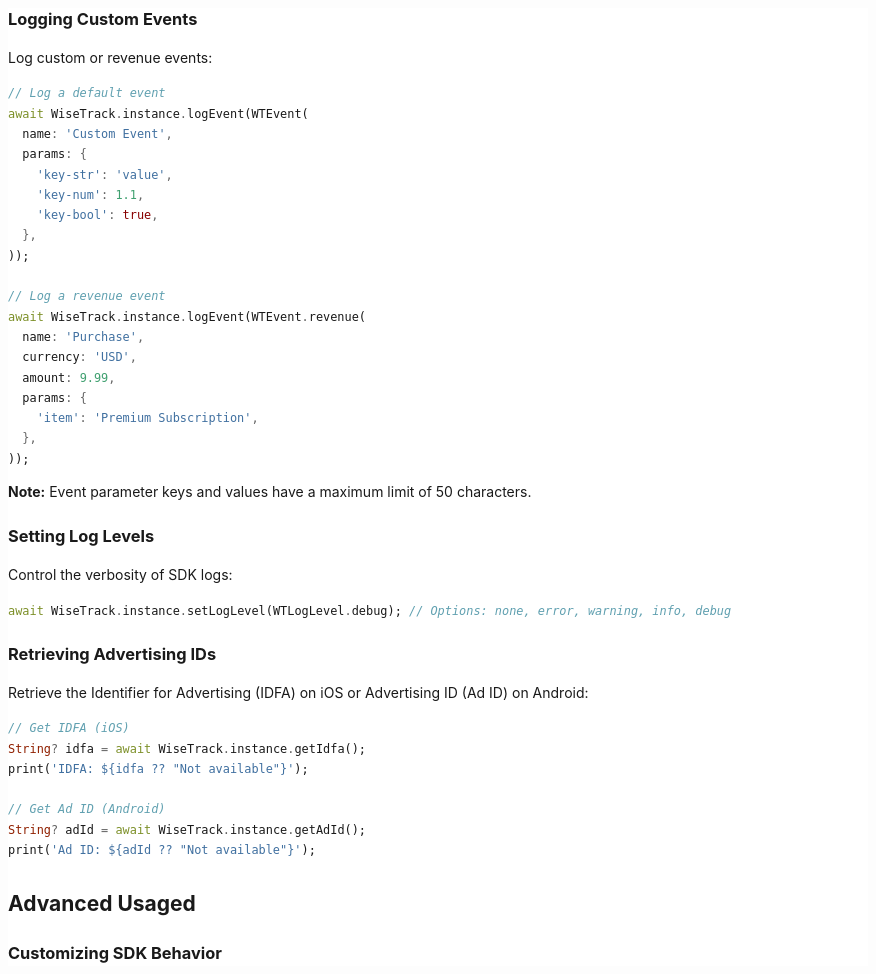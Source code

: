 ### Logging Custom Events

Log custom or revenue events:

```dart
// Log a default event
await WiseTrack.instance.logEvent(WTEvent(
  name: 'Custom Event',
  params: {
    'key-str': 'value',
    'key-num': 1.1,
    'key-bool': true,
  },
));

// Log a revenue event
await WiseTrack.instance.logEvent(WTEvent.revenue(
  name: 'Purchase',
  currency: 'USD',
  amount: 9.99,
  params: {
    'item': 'Premium Subscription',
  },
));
```
**Note:** Event parameter keys and values have a maximum limit of 50 characters.

### Setting Log Levels

Control the verbosity of SDK logs:

```dart
await WiseTrack.instance.setLogLevel(WTLogLevel.debug); // Options: none, error, warning, info, debug
```

### Retrieving Advertising IDs

Retrieve the Identifier for Advertising (IDFA) on iOS or Advertising ID (Ad ID) on Android:

```dart
// Get IDFA (iOS)
String? idfa = await WiseTrack.instance.getIdfa();
print('IDFA: ${idfa ?? "Not available"}');

// Get Ad ID (Android)
String? adId = await WiseTrack.instance.getAdId();
print('Ad ID: ${adId ?? "Not available"}');
```

## Advanced Usaged

### Customizing SDK Behavior
